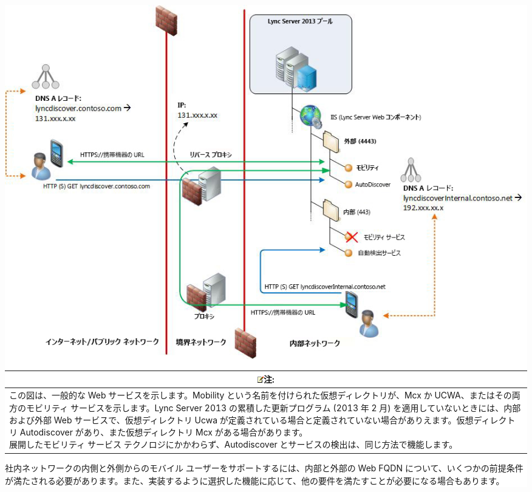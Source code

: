 ![モビリティ要求のフロー](images/Hh690030.cdb96424-96f2-4abf-88d7-1d32d1010ffd(OCS.15).jpg "モビリティ要求のフロー")

<table>
<thead>
<tr class="header">
<th><img src="images/Gg412781.note(OCS.15).gif" title="note" alt="note" />注:</th>
</tr>
</thead>
<tbody>
<tr class="odd">
<td>この図は、一般的な Web サービスを示します。Mobility という名前を付けられた仮想ディレクトリが、Mcx か UCWA、またはその両方のモビリティ サービスを示します。Lync Server 2013 の累積した更新プログラム (2013 年 2 月) を適用していないときには、内部および外部 Web サービスで、仮想ディレクトリ Ucwa が定義されている場合と定義されていない場合がありえます。仮想ディレクトリ Autodiscover があり、また仮想ディレクトリ Mcx がある場合があります。<br />
展開したモビリティ サービス テクノロジにかかわらず、Autodiscover とサービスの検出は、同じ方法で機能します。</td>
</tr>
</tbody>
</table>


社内ネットワークの内側と外側からのモバイル ユーザーをサポートするには、内部と外部の Web FQDN について、いくつかの前提条件が満たされる必要があります。また、実装するように選択した機能に応じて、他の要件を満たすことが必要になる場合もあります。
